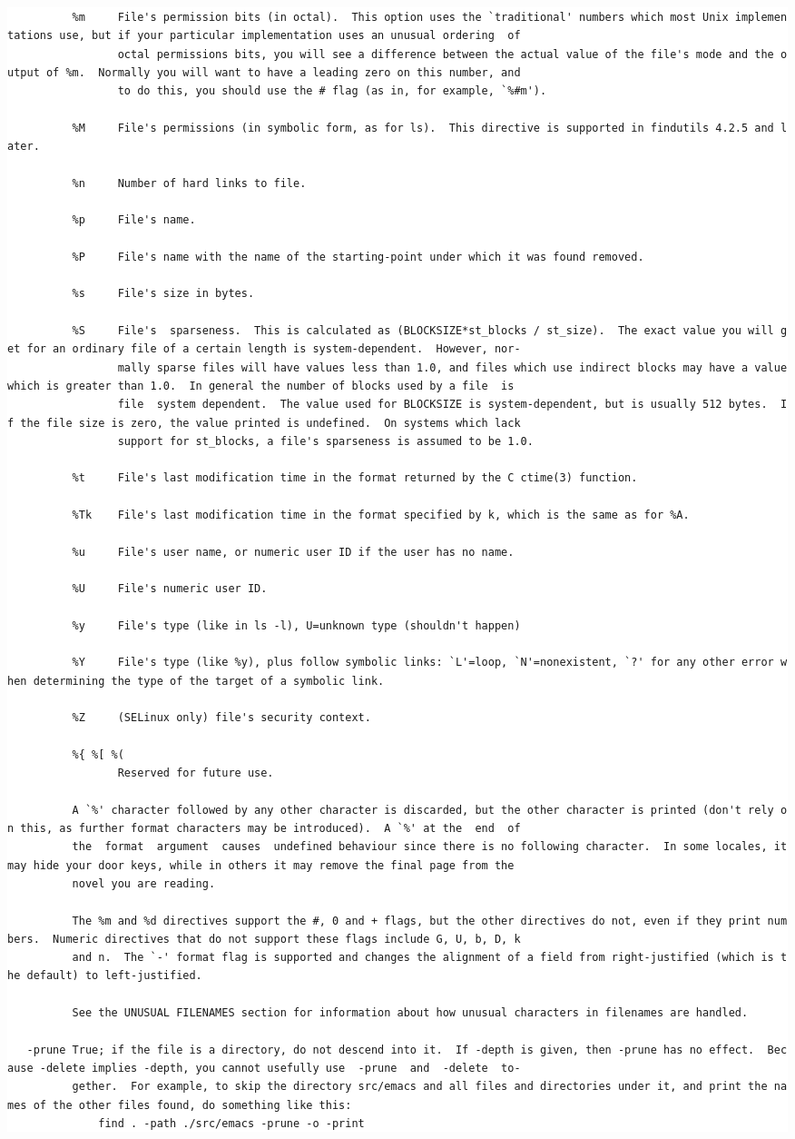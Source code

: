               %m     File's permission bits (in octal).  This option uses the `traditional' numbers which most Unix implementations use, but if your particular implementation uses an unusual ordering  of
                     octal permissions bits, you will see a difference between the actual value of the file's mode and the output of %m.  Normally you will want to have a leading zero on this number, and
                     to do this, you should use the # flag (as in, for example, `%#m').

              %M     File's permissions (in symbolic form, as for ls).  This directive is supported in findutils 4.2.5 and later.

              %n     Number of hard links to file.

              %p     File's name.

              %P     File's name with the name of the starting-point under which it was found removed.

              %s     File's size in bytes.

              %S     File's  sparseness.  This is calculated as (BLOCKSIZE*st_blocks / st_size).  The exact value you will get for an ordinary file of a certain length is system-dependent.  However, nor‐
                     mally sparse files will have values less than 1.0, and files which use indirect blocks may have a value which is greater than 1.0.  In general the number of blocks used by a file  is
                     file  system dependent.  The value used for BLOCKSIZE is system-dependent, but is usually 512 bytes.  If the file size is zero, the value printed is undefined.  On systems which lack
                     support for st_blocks, a file's sparseness is assumed to be 1.0.

              %t     File's last modification time in the format returned by the C ctime(3) function.

              %Tk    File's last modification time in the format specified by k, which is the same as for %A.

              %u     File's user name, or numeric user ID if the user has no name.

              %U     File's numeric user ID.

              %y     File's type (like in ls -l), U=unknown type (shouldn't happen)

              %Y     File's type (like %y), plus follow symbolic links: `L'=loop, `N'=nonexistent, `?' for any other error when determining the type of the target of a symbolic link.

              %Z     (SELinux only) file's security context.

              %{ %[ %(
                     Reserved for future use.

              A `%' character followed by any other character is discarded, but the other character is printed (don't rely on this, as further format characters may be introduced).  A `%' at the  end  of
              the  format  argument  causes  undefined behaviour since there is no following character.  In some locales, it may hide your door keys, while in others it may remove the final page from the
              novel you are reading.

              The %m and %d directives support the #, 0 and + flags, but the other directives do not, even if they print numbers.  Numeric directives that do not support these flags include G, U, b, D, k
              and n.  The `-' format flag is supported and changes the alignment of a field from right-justified (which is the default) to left-justified.

              See the UNUSUAL FILENAMES section for information about how unusual characters in filenames are handled.

       -prune True; if the file is a directory, do not descend into it.  If -depth is given, then -prune has no effect.  Because -delete implies -depth, you cannot usefully use  -prune  and  -delete  to‐
              gether.  For example, to skip the directory src/emacs and all files and directories under it, and print the names of the other files found, do something like this:
                  find . -path ./src/emacs -prune -o -print
